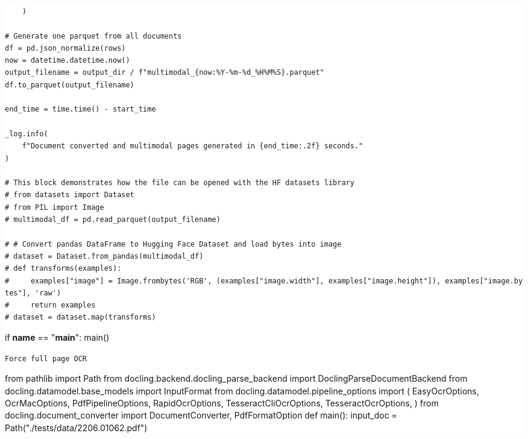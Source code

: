         )

    # Generate one parquet from all documents
    df = pd.json_normalize(rows)
    now = datetime.datetime.now()
    output_filename = output_dir / f"multimodal_{now:%Y-%m-%d_%H%M%S}.parquet"
    df.to_parquet(output_filename)

    end_time = time.time() - start_time

    _log.info(
        f"Document converted and multimodal pages generated in {end_time:.2f} seconds."
    )

    # This block demonstrates how the file can be opened with the HF datasets library
    # from datasets import Dataset
    # from PIL import Image
    # multimodal_df = pd.read_parquet(output_filename)

    # # Convert pandas DataFrame to Hugging Face Dataset and load bytes into image
    # dataset = Dataset.from_pandas(multimodal_df)
    # def transforms(examples):
    #     examples["image"] = Image.frombytes('RGB', (examples["image.width"], examples["image.height"]), examples["image.bytes"], 'raw')
    #     return examples
    # dataset = dataset.map(transforms)

if **name** == "**main**":
main()

    Force full page OCR

from pathlib import Path
from docling.backend.docling_parse_backend import DoclingParseDocumentBackend
from docling.datamodel.base_models import InputFormat
from docling.datamodel.pipeline_options import (
EasyOcrOptions,
OcrMacOptions,
PdfPipelineOptions,
RapidOcrOptions,
TesseractCliOcrOptions,
TesseractOcrOptions,
)
from docling.document_converter import DocumentConverter, PdfFormatOption
def main():
input_doc = Path("./tests/data/2206.01062.pdf")
